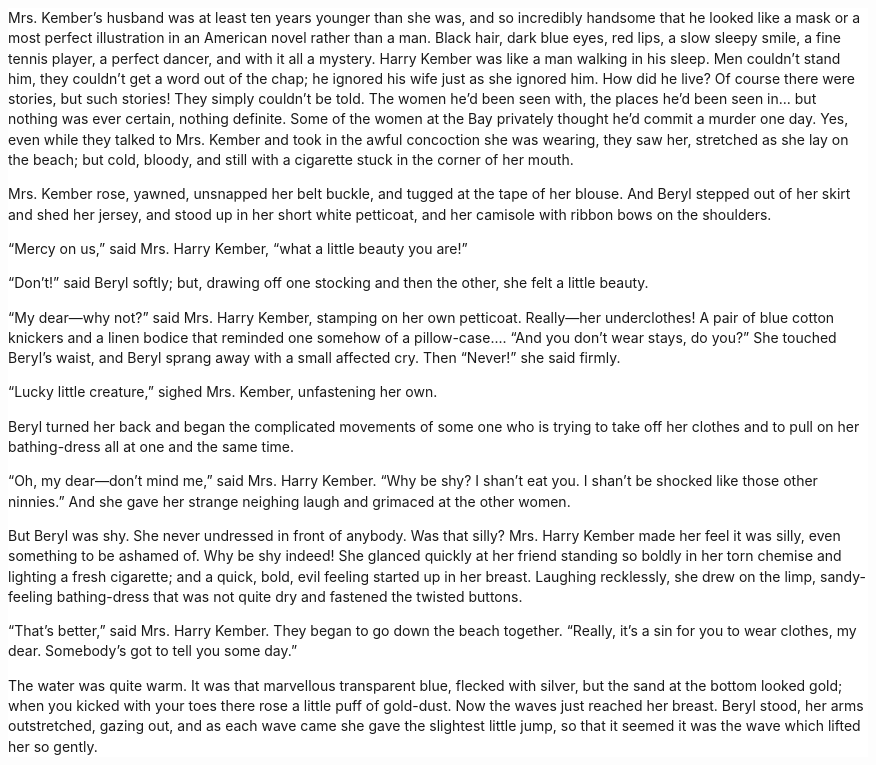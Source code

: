 Mrs. Kember’s husband was at least ten years younger than she was, and
so incredibly handsome that he looked like a mask or a most perfect
illustration in an American novel rather than a man. Black hair, dark
blue eyes, red lips, a slow sleepy smile, a fine tennis player, a
perfect dancer, and with it all a mystery. Harry Kember was like a man
walking in his sleep. Men couldn’t stand him, they couldn’t get a word
out of the chap; he ignored his wife just as she ignored him. How did
he live? Of course there were stories, but such stories! They simply
couldn’t be told. The women he’d been seen with, the places he’d been
seen in... but nothing was ever certain, nothing definite. Some of the
women at the Bay privately thought he’d commit a murder one day. Yes,
even while they talked to Mrs. Kember and took in the awful concoction
she was wearing, they saw her, stretched as she lay on the beach; but
cold, bloody, and still with a cigarette stuck in the corner of her
mouth.

Mrs. Kember rose, yawned, unsnapped her belt buckle, and tugged at the
tape of her blouse. And Beryl stepped out of her skirt and shed her
jersey, and stood up in her short white petticoat, and her camisole
with ribbon bows on the shoulders.

“Mercy on us,” said Mrs. Harry Kember, “what a little beauty you are!”

“Don’t!” said Beryl softly; but, drawing off one stocking and then the
other, she felt a little beauty.

“My dear—why not?” said Mrs. Harry Kember, stamping on her own
petticoat. Really—her underclothes! A pair of blue cotton knickers and
a linen bodice that reminded one somehow of a pillow-case.... “And you
don’t wear stays, do you?” She touched Beryl’s waist, and Beryl sprang
away with a small affected cry. Then “Never!” she said firmly.

“Lucky little creature,” sighed Mrs. Kember, unfastening her own.

Beryl turned her back and began the complicated movements of some one
who is trying to take off her clothes and to pull on her bathing-dress
all at one and the same time.

“Oh, my dear—don’t mind me,” said Mrs. Harry Kember. “Why be shy? I
shan’t eat you. I shan’t be shocked like those other ninnies.” And she
gave her strange neighing laugh and grimaced at the other women.

But Beryl was shy. She never undressed in front of anybody. Was that
silly? Mrs. Harry Kember made her feel it was silly, even something to
be ashamed of. Why be shy indeed! She glanced quickly at her friend
standing so boldly in her torn chemise and lighting a fresh cigarette;
and a quick, bold, evil feeling started up in her breast. Laughing
recklessly, she drew on the limp, sandy-feeling bathing-dress that was
not quite dry and fastened the twisted buttons.

“That’s better,” said Mrs. Harry Kember. They began to go down the
beach together. “Really, it’s a sin for you to wear clothes, my dear.
Somebody’s got to tell you some day.”

The water was quite warm. It was that marvellous transparent blue,
flecked with silver, but the sand at the bottom looked gold; when you
kicked with your toes there rose a little puff of gold-dust. Now the
waves just reached her breast. Beryl stood, her arms outstretched,
gazing out, and as each wave came she gave the slightest little jump,
so that it seemed it was the wave which lifted her so gently.
